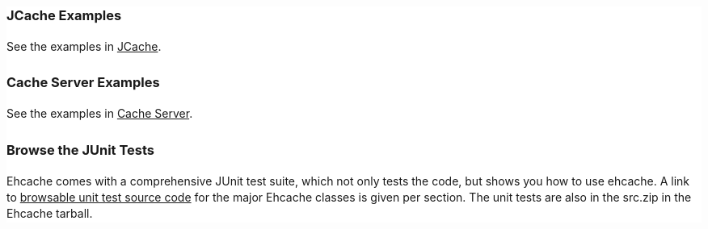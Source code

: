### JCache Examples
See the examples in [JCache](/documentation/2.7/integrations/jsr107).

### Cache Server Examples
See the examples in [Cache Server](/documentation/2.7/modules/cache-server).

### Browse the JUnit Tests
Ehcache comes with a comprehensive JUnit test suite, which not only tests the code, but shows you how to use ehcache.
A link to [browsable unit test source code](http://ehcache.org/xref-test/index.html) for the major Ehcache classes is given per section. The unit tests are also
  in the src.zip in the Ehcache tarball.
